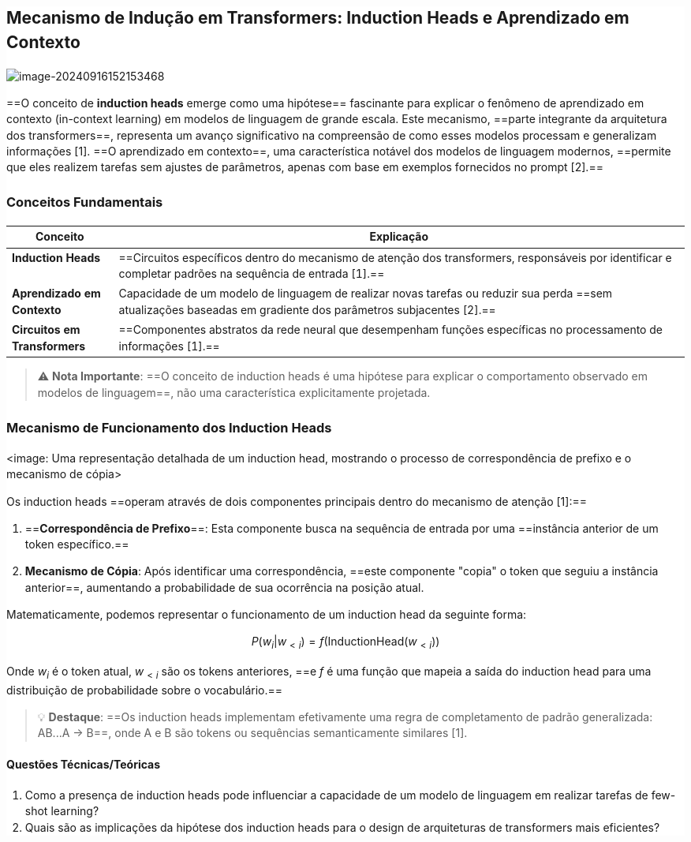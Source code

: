 ## Mecanismo de Indução em Transformers: Induction Heads e Aprendizado em Contexto

![image-20240916152153468](C:\Users\diego.rodrigues\AppData\Roaming\Typora\typora-user-images\image-20240916152153468.png)

==O conceito de **induction heads** emerge como uma hipótese== fascinante para explicar o fenômeno de aprendizado em contexto (in-context learning) em modelos de linguagem de grande escala. Este mecanismo, ==parte integrante da arquitetura dos transformers==, representa um avanço significativo na compreensão de como esses modelos processam e generalizam informações [1]. ==O aprendizado em contexto==, uma característica notável dos modelos de linguagem modernos, ==permite que eles realizem tarefas sem ajustes de parâmetros, apenas com base em exemplos fornecidos no prompt [2].==

### Conceitos Fundamentais

| Conceito                      | Explicação                                                   |
| ----------------------------- | ------------------------------------------------------------ |
| **Induction Heads**           | ==Circuitos específicos dentro do mecanismo de atenção dos transformers, responsáveis por identificar e completar padrões na sequência de entrada [1].== |
| **Aprendizado em Contexto**   | Capacidade de um modelo de linguagem de realizar novas tarefas ou reduzir sua perda ==sem atualizações baseadas em gradiente dos parâmetros subjacentes [2].== |
| **Circuitos em Transformers** | ==Componentes abstratos da rede neural que desempenham funções específicas no processamento de informações [1].== |

> ⚠️ **Nota Importante**: ==O conceito de induction heads é uma hipótese para explicar o comportamento observado em modelos de linguagem==, não uma característica explicitamente projetada.

### Mecanismo de Funcionamento dos Induction Heads

<image: Uma representação detalhada de um induction head, mostrando o processo de correspondência de prefixo e o mecanismo de cópia>

Os induction heads ==operam através de dois componentes principais dentro do mecanismo de atenção [1]:==

1. ==**Correspondência de Prefixo**==: Esta componente busca na sequência de entrada por uma ==instância anterior de um token específico.==

2. **Mecanismo de Cópia**: Após identificar uma correspondência, ==este componente "copia" o token que seguiu a instância anterior==, aumentando a probabilidade de sua ocorrência na posição atual.

Matematicamente, podemos representar o funcionamento de um induction head da seguinte forma:

$$
P(w_i | w_{<i}) = f(\text{InductionHead}(w_{<i}))
$$

Onde $w_i$ é o token atual, $w_{<i}$ são os tokens anteriores, ==e $f$ é uma função que mapeia a saída do induction head para uma distribuição de probabilidade sobre o vocabulário.==

> 💡 **Destaque**: ==Os induction heads implementam efetivamente uma regra de completamento de padrão generalizada: AB...A → B==, onde A e B são tokens ou sequências semanticamente similares [1].

#### Questões Técnicas/Teóricas

1. Como a presença de induction heads pode influenciar a capacidade de um modelo de linguagem em realizar tarefas de few-shot learning?
2. Quais são as implicações da hipótese dos induction heads para o design de arquiteturas de transformers mais eficientes?
